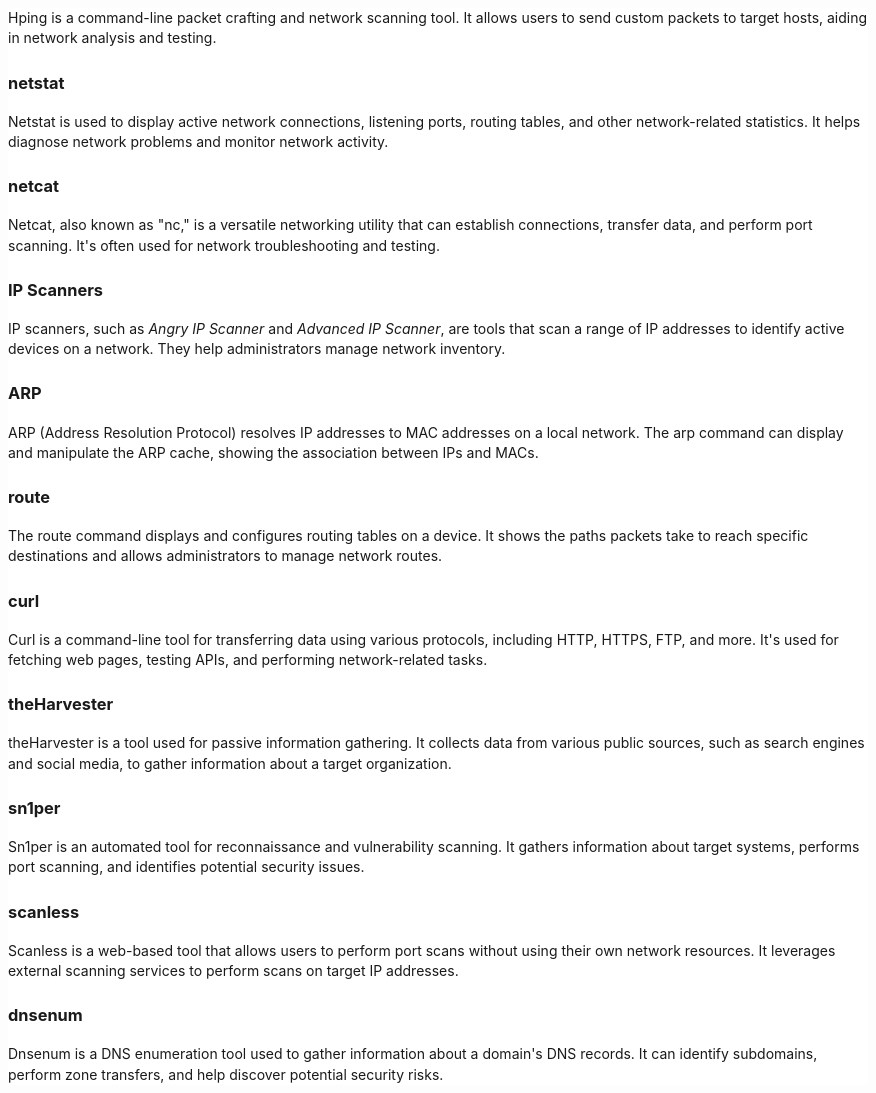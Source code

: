 Hping is a command-line packet crafting and network scanning tool. It allows users to send custom packets to target hosts, aiding in network analysis and testing.

### netstat

Netstat is used to display active network connections, listening ports, routing tables, and other network-related statistics. It helps diagnose network problems and monitor network activity.

### netcat

Netcat, also known as "nc," is a versatile networking utility that can establish connections, transfer data, and perform port scanning. It's often used for network troubleshooting and testing.

### IP Scanners

IP scanners, such as <i>Angry IP Scanner</i> and <i>Advanced IP Scanner</i>, are tools that scan a range of IP addresses to identify active devices on a network. They help administrators manage network inventory.

### ARP
ARP (Address Resolution Protocol) resolves IP addresses to MAC addresses on a local network. The arp command can display and manipulate the ARP cache, showing the association between IPs and MACs.

### route

The route command displays and configures routing tables on a device. It shows the paths packets take to reach specific destinations and allows administrators to manage network routes.

### curl

Curl is a command-line tool for transferring data using various protocols, including HTTP, HTTPS, FTP, and more. It's used for fetching web pages, testing APIs, and performing network-related tasks.

### theHarvester

theHarvester is a tool used for passive information gathering. It collects data from various public sources, such as search engines and social media, to gather information about a target organization.

### sn1per

Sn1per is an automated tool for reconnaissance and vulnerability scanning. It gathers information about target systems, performs port scanning, and identifies potential security issues.

### scanless

Scanless is a web-based tool that allows users to perform port scans without using their own network resources. It leverages external scanning services to perform scans on target IP addresses.

### dnsenum

Dnsenum is a DNS enumeration tool used to gather information about a domain's DNS records. It can identify subdomains, perform zone transfers, and help discover potential security risks.
